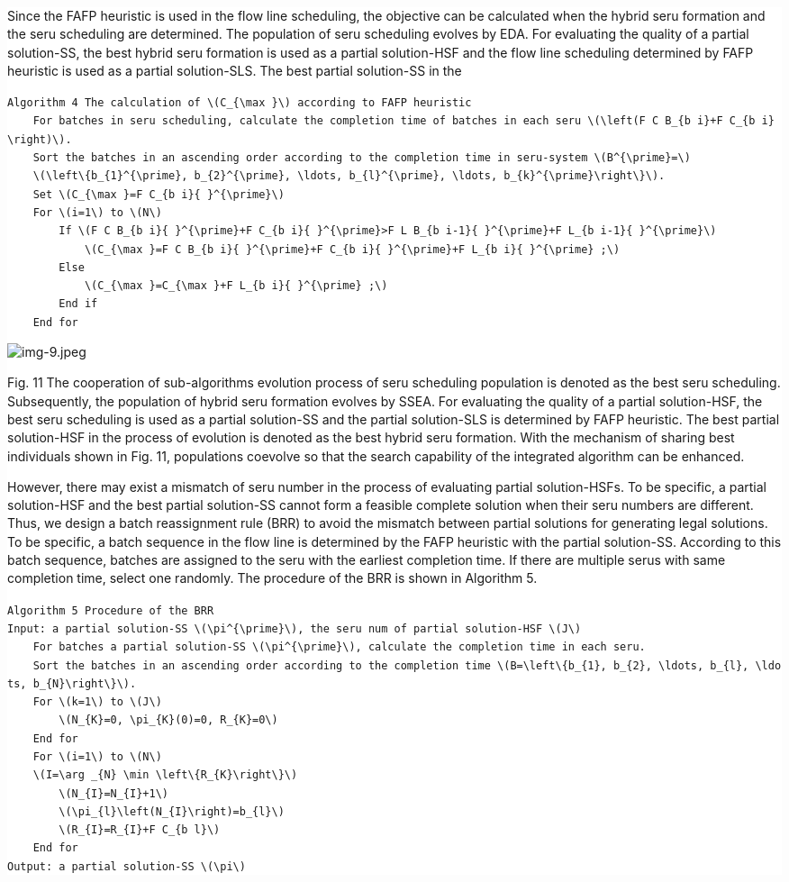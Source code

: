 Since the FAFP heuristic is used in the flow line scheduling, the objective can be calculated when the hybrid seru formation and the seru scheduling are determined. The population of seru scheduling evolves by EDA. For evaluating the quality of a partial solution-SS, the best hybrid seru formation is used as a partial solution-HSF and the flow line scheduling determined by FAFP heuristic is used as a partial solution-SLS. The best partial solution-SS in the

```
Algorithm 4 The calculation of \(C_{\max }\) according to FAFP heuristic
    For batches in seru scheduling, calculate the completion time of batches in each seru \(\left(F C B_{b i}+F C_{b i}\right)\).
    Sort the batches in an ascending order according to the completion time in seru-system \(B^{\prime}=\)
    \(\left\{b_{1}^{\prime}, b_{2}^{\prime}, \ldots, b_{l}^{\prime}, \ldots, b_{k}^{\prime}\right\}\).
    Set \(C_{\max }=F C_{b i}{ }^{\prime}\)
    For \(i=1\) to \(N\)
        If \(F C B_{b i}{ }^{\prime}+F C_{b i}{ }^{\prime}>F L B_{b i-1}{ }^{\prime}+F L_{b i-1}{ }^{\prime}\)
            \(C_{\max }=F C B_{b i}{ }^{\prime}+F C_{b i}{ }^{\prime}+F L_{b i}{ }^{\prime} ;\)
        Else
            \(C_{\max }=C_{\max }+F L_{b i}{ }^{\prime} ;\)
        End if
    End for
```

![img-9.jpeg](img-9.jpeg)

Fig. 11 The cooperation of sub-algorithms
evolution process of seru scheduling population is denoted as the best seru scheduling. Subsequently, the population of hybrid seru formation evolves by SSEA. For evaluating the quality of a partial solution-HSF, the best seru scheduling is used as a partial solution-SS and the partial solution-SLS is
determined by FAFP heuristic. The best partial solution-HSF in the process of evolution is denoted as the best hybrid seru formation. With the mechanism of sharing best individuals shown in Fig. 11, populations coevolve so that the search capability of the integrated algorithm can be enhanced.

However, there may exist a mismatch of seru number in the process of evaluating partial solution-HSFs. To be specific, a partial solution-HSF and the best partial solution-SS cannot form a feasible complete solution when their seru numbers are different. Thus, we design a batch reassignment rule (BRR) to avoid the mismatch between partial solutions for generating legal solutions. To be specific, a batch sequence in the flow line is determined by the FAFP heuristic with the partial solution-SS. According to this batch sequence, batches are assigned to the seru with the earliest completion time. If there are multiple serus with same completion time, select one randomly. The procedure of the BRR is shown in Algorithm 5.

```
Algorithm 5 Procedure of the BRR
Input: a partial solution-SS \(\pi^{\prime}\), the seru num of partial solution-HSF \(J\)
    For batches a partial solution-SS \(\pi^{\prime}\), calculate the completion time in each seru.
    Sort the batches in an ascending order according to the completion time \(B=\left\{b_{1}, b_{2}, \ldots, b_{l}, \ldots, b_{N}\right\}\).
    For \(k=1\) to \(J\)
        \(N_{K}=0, \pi_{K}(0)=0, R_{K}=0\)
    End for
    For \(i=1\) to \(N\)
    \(I=\arg _{N} \min \left\{R_{K}\right\}\)
        \(N_{I}=N_{I}+1\)
        \(\pi_{l}\left(N_{I}\right)=b_{l}\)
        \(R_{I}=R_{I}+F C_{b l}\)
    End for
Output: a partial solution-SS \(\pi\)
```
